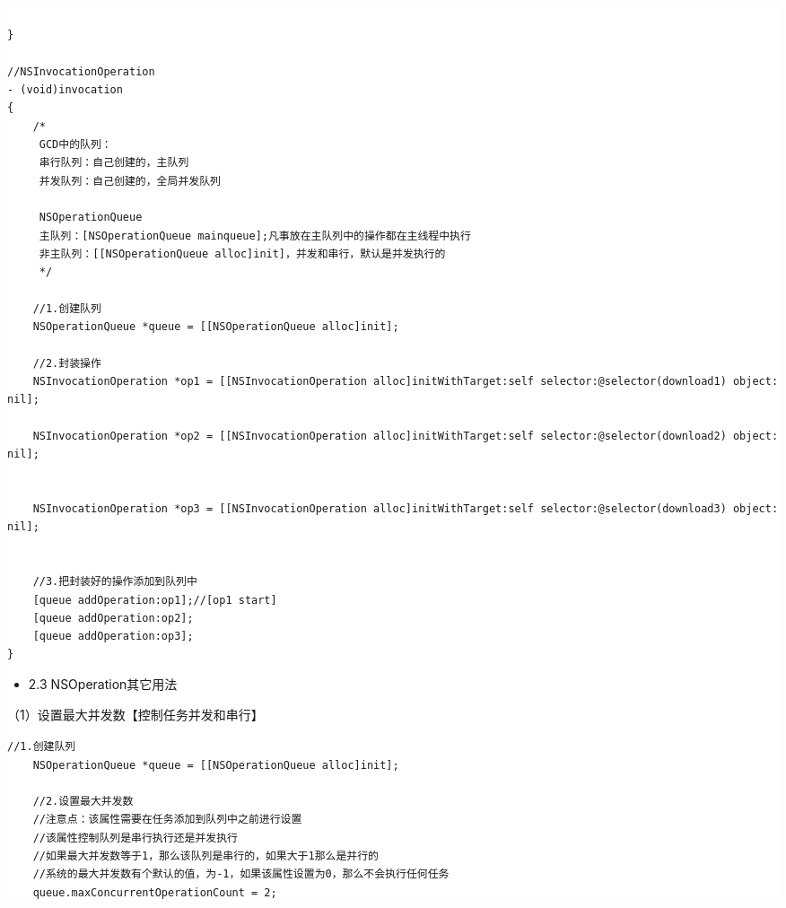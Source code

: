 ```objc

}

//NSInvocationOperation
- (void)invocation
{
    /*
     GCD中的队列：
     串行队列：自己创建的，主队列
     并发队列：自己创建的，全局并发队列

     NSOperationQueue
     主队列：[NSOperationQueue mainqueue];凡事放在主队列中的操作都在主线程中执行
     非主队列：[[NSOperationQueue alloc]init]，并发和串行，默认是并发执行的
     */

    //1.创建队列
    NSOperationQueue *queue = [[NSOperationQueue alloc]init];

    //2.封装操作
    NSInvocationOperation *op1 = [[NSInvocationOperation alloc]initWithTarget:self selector:@selector(download1) object:nil];

    NSInvocationOperation *op2 = [[NSInvocationOperation alloc]initWithTarget:self selector:@selector(download2) object:nil];


    NSInvocationOperation *op3 = [[NSInvocationOperation alloc]initWithTarget:self selector:@selector(download3) object:nil];


    //3.把封装好的操作添加到队列中
    [queue addOperation:op1];//[op1 start]
    [queue addOperation:op2];
    [queue addOperation:op3];
}

```
- 2.3 NSOperation其它用法

（1）设置最大并发数【控制任务并发和串行】
```objc
//1.创建队列
    NSOperationQueue *queue = [[NSOperationQueue alloc]init];

    //2.设置最大并发数
    //注意点：该属性需要在任务添加到队列中之前进行设置
    //该属性控制队列是串行执行还是并发执行
    //如果最大并发数等于1，那么该队列是串行的，如果大于1那么是并行的
    //系统的最大并发数有个默认的值，为-1，如果该属性设置为0，那么不会执行任何任务
    queue.maxConcurrentOperationCount = 2;
```
